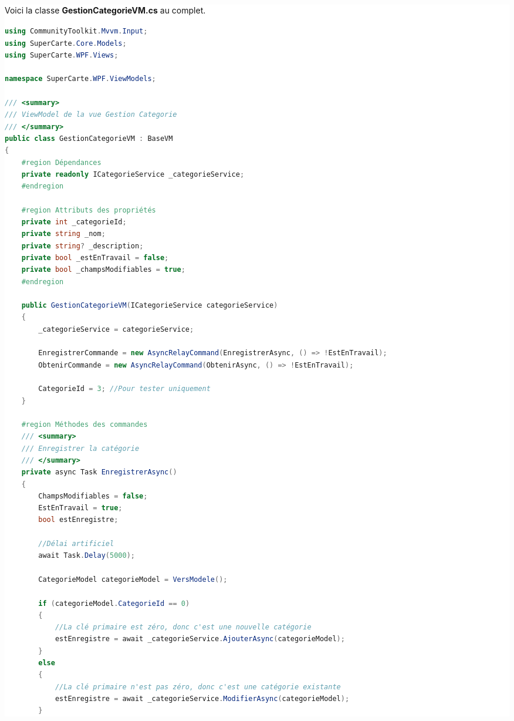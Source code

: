 ```csharp showLineNumbers
```

Voici la classe **GestionCategorieVM.cs** au complet.

```csharp showLineNumbers
using CommunityToolkit.Mvvm.Input;
using SuperCarte.Core.Models;
using SuperCarte.WPF.Views;

namespace SuperCarte.WPF.ViewModels;

/// <summary>
/// ViewModel de la vue Gestion Categorie
/// </summary>
public class GestionCategorieVM : BaseVM
{
    #region Dépendances
    private readonly ICategorieService _categorieService;
    #endregion

    #region Attributs des propriétés
    private int _categorieId;
    private string _nom;
    private string? _description;
    private bool _estEnTravail = false;
    private bool _champsModifiables = true;
    #endregion

    public GestionCategorieVM(ICategorieService categorieService)
	{
        _categorieService = categorieService;

        EnregistrerCommande = new AsyncRelayCommand(EnregistrerAsync, () => !EstEnTravail);
        ObtenirCommande = new AsyncRelayCommand(ObtenirAsync, () => !EstEnTravail);
                
        CategorieId = 3; //Pour tester uniquement
    }

    #region Méthodes des commandes
    /// <summary>
    /// Enregistrer la catégorie
    /// </summary>    
    private async Task EnregistrerAsync()
    {
        ChampsModifiables = false;
        EstEnTravail = true;
        bool estEnregistre;

        //Délai artificiel
        await Task.Delay(5000);

        CategorieModel categorieModel = VersModele();

        if (categorieModel.CategorieId == 0)
        {
            //La clé primaire est zéro, donc c'est une nouvelle catégorie
            estEnregistre = await _categorieService.AjouterAsync(categorieModel);
        }
        else
        {
            //La clé primaire n'est pas zéro, donc c'est une catégorie existante
            estEnregistre = await _categorieService.ModifierAsync(categorieModel);
        }

```
